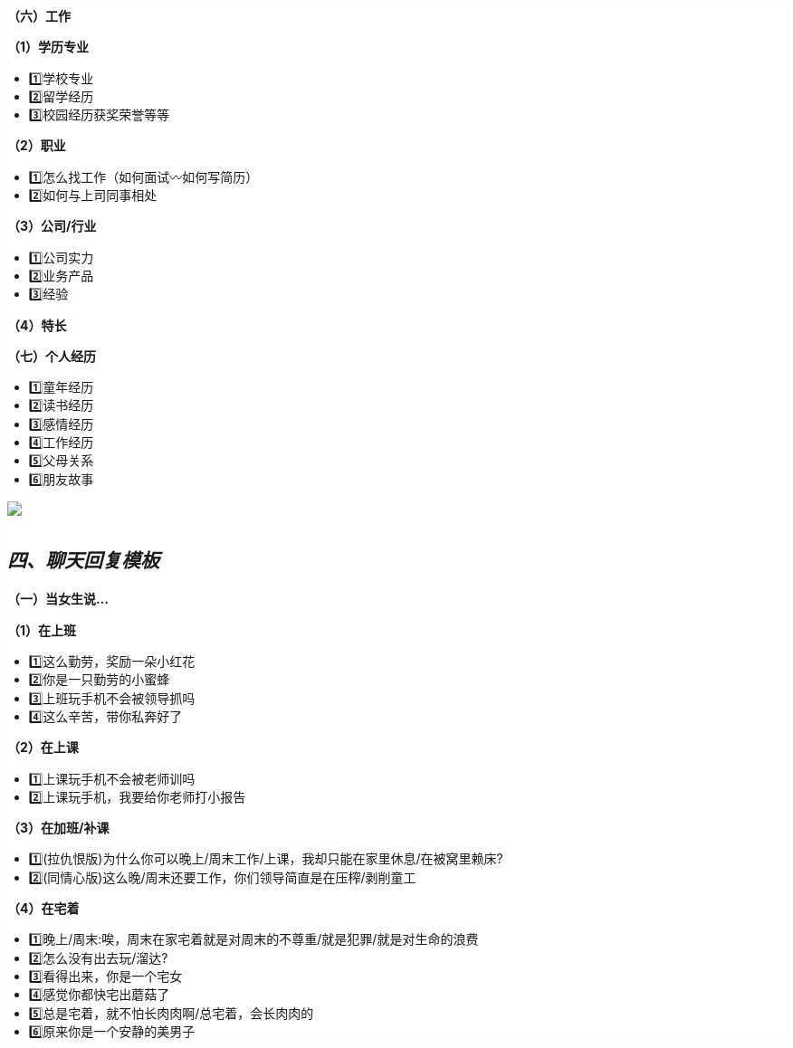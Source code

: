 **（六）工作**

**（1）学历专业**

- 1️⃣学校专业
- 2️⃣留学经历
- 3️⃣校园经历获奖荣誉等等

**（2）职业**

- 1️⃣怎么找工作（如何面试〰️如何写简历）
- 2️⃣如何与上司同事相处

**（3）公司/行业**

- 1️⃣公司实力
- 2️⃣业务产品
- 3️⃣经验

**（4）特长**

**（七）个人经历**

- 1️⃣童年经历
- 2️⃣读书经历
- 3️⃣感情经历
- 4️⃣工作经历
- 5️⃣父母关系
- 6️⃣朋友故事

  

![](https://pic2.zhimg.com/80/v2-04f492fbdf17df6c50c38287e47a7b51_1440w.webp)

  

## **_四、聊天回复模板_**

**（一）当女生说…**

**（1）在上班**

- 1️⃣这么勤劳，奖励一朵小红花
- 2️⃣你是一只勤劳的小蜜蜂
- 3️⃣上班玩手机不会被领导抓吗
- 4️⃣这么辛苦，带你私奔好了

**（2）在上课**

- 1️⃣上课玩手机不会被老师训吗
- 2️⃣上课玩手机，我要给你老师打小报告

**（3）在加班/补课**

- 1️⃣(拉仇恨版)为什么你可以晚上/周末工作/上课，我却只能在家里休息/在被窝里赖床?
- 2️⃣(同情心版)这么晚/周末还要工作，你们领导简直是在压榨/剥削童工

**（4）在宅着**

- 1️⃣晚上/周末:唉，周末在家宅着就是对周末的不尊重/就是犯罪/就是对生命的浪费
- 2️⃣怎么没有出去玩/溜达?
- 3️⃣看得出来，你是一个宅女
- 4️⃣感觉你都快宅出蘑菇了
- 5️⃣总是宅着，就不怕长肉肉啊/总宅着，会长肉肉的
- 6️⃣原来你是一个安静的美男子

